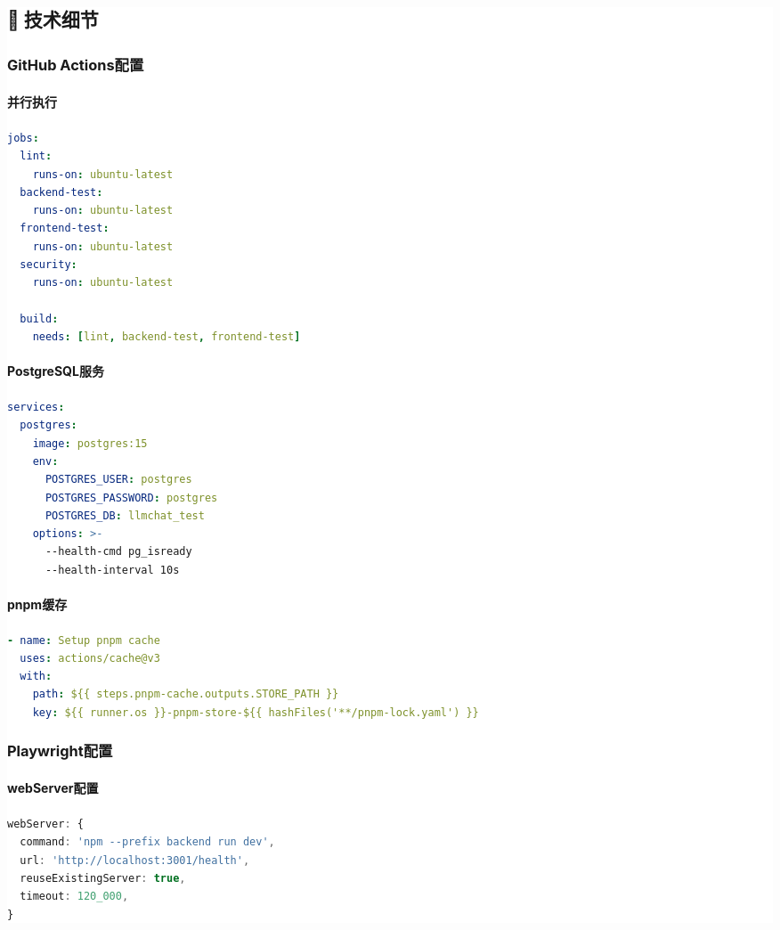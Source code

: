 
## 🔧 技术细节

### GitHub Actions配置

#### 并行执行
```yaml
jobs:
  lint:
    runs-on: ubuntu-latest
  backend-test:
    runs-on: ubuntu-latest
  frontend-test:
    runs-on: ubuntu-latest
  security:
    runs-on: ubuntu-latest
  
  build:
    needs: [lint, backend-test, frontend-test]
```

#### PostgreSQL服务
```yaml
services:
  postgres:
    image: postgres:15
    env:
      POSTGRES_USER: postgres
      POSTGRES_PASSWORD: postgres
      POSTGRES_DB: llmchat_test
    options: >-
      --health-cmd pg_isready
      --health-interval 10s
```

#### pnpm缓存
```yaml
- name: Setup pnpm cache
  uses: actions/cache@v3
  with:
    path: ${{ steps.pnpm-cache.outputs.STORE_PATH }}
    key: ${{ runner.os }}-pnpm-store-${{ hashFiles('**/pnpm-lock.yaml') }}
```

### Playwright配置

#### webServer配置
```typescript
webServer: {
  command: 'npm --prefix backend run dev',
  url: 'http://localhost:3001/health',
  reuseExistingServer: true,
  timeout: 120_000,
}
```
